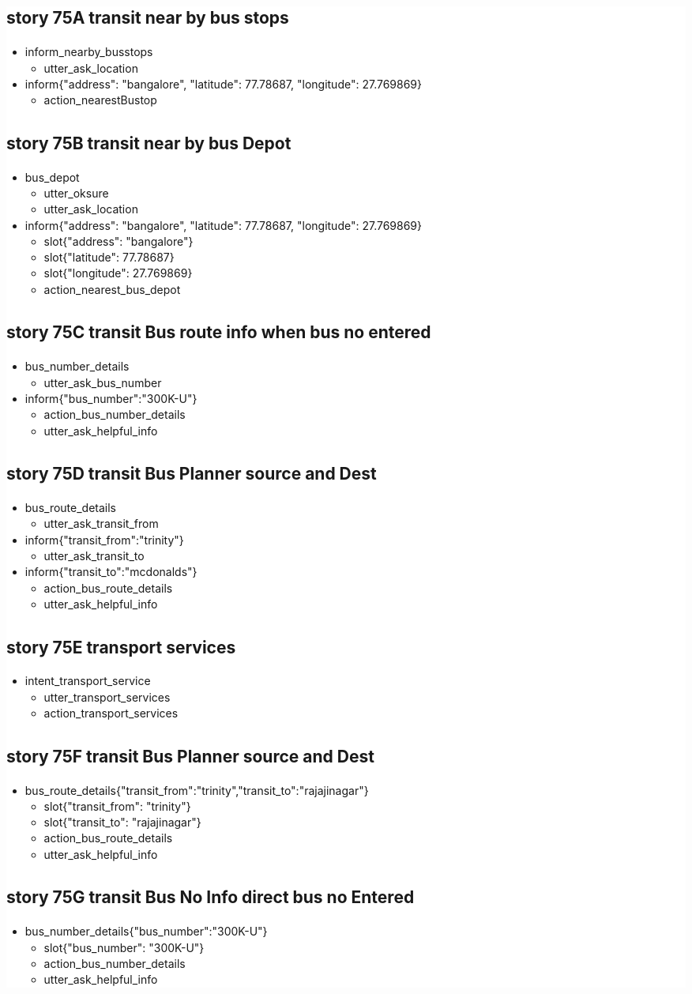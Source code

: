 
## story 75A transit near by bus stops
* inform_nearby_busstops
    - utter_ask_location
* inform{"address": "bangalore", "latitude": 77.78687, "longitude": 27.769869}
    - action_nearestBustop

## story 75B transit near by bus Depot
* bus_depot
    - utter_oksure
    - utter_ask_location
* inform{"address": "bangalore", "latitude": 77.78687, "longitude": 27.769869}
    - slot{"address": "bangalore"}
    - slot{"latitude": 77.78687}
    - slot{"longitude": 27.769869}
    - action_nearest_bus_depot

## story 75C transit Bus route info when bus no entered
* bus_number_details
   - utter_ask_bus_number
* inform{"bus_number":"300K-U"}
   - action_bus_number_details
   - utter_ask_helpful_info

## story 75D transit Bus Planner source and Dest 
* bus_route_details
   - utter_ask_transit_from
* inform{"transit_from":"trinity"}
   - utter_ask_transit_to
* inform{"transit_to":"mcdonalds"}
    - action_bus_route_details
    - utter_ask_helpful_info

## story 75E transport services
* intent_transport_service
   - utter_transport_services
   - action_transport_services
   
## story 75F transit Bus Planner source and Dest 
* bus_route_details{"transit_from":"trinity","transit_to":"rajajinagar"}
   - slot{"transit_from": "trinity"}
   - slot{"transit_to": "rajajinagar"}
   - action_bus_route_details
   - utter_ask_helpful_info

## story 75G transit Bus No Info direct bus no Entered
* bus_number_details{"bus_number":"300K-U"}
   - slot{"bus_number": "300K-U"}
   - action_bus_number_details
   - utter_ask_helpful_info
